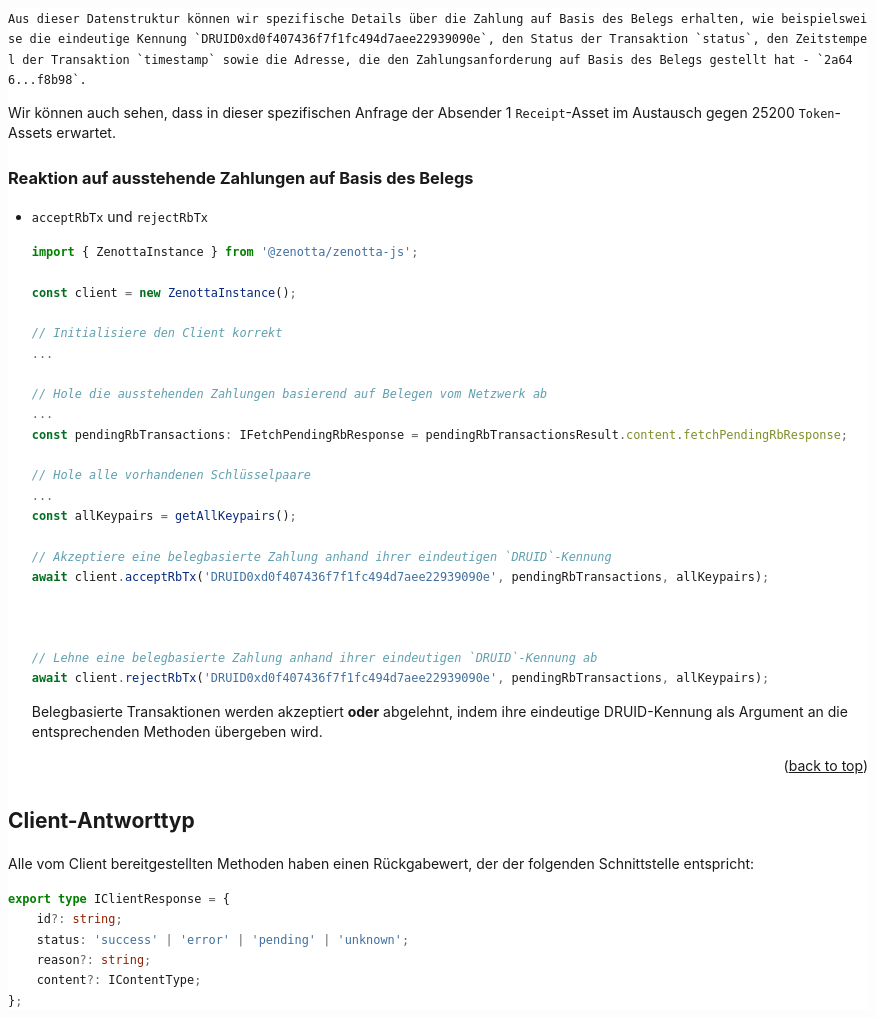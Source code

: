     Aus dieser Datenstruktur können wir spezifische Details über die Zahlung auf Basis des Belegs erhalten, wie beispielsweise die eindeutige Kennung `DRUID0xd0f407436f7f1fc494d7aee22939090e`, den Status der Transaktion `status`, den Zeitstempel der Transaktion `timestamp` sowie die Adresse, die den Zahlungsanforderung auf Basis des Belegs gestellt hat - `2a646...f8b98`.
  
  Wir können auch sehen, dass in dieser spezifischen Anfrage der Absender 1 `Receipt`-Asset im Austausch gegen 25200 `Token`-Assets erwartet.
  </details>
  
### Reaktion auf ausstehende Zahlungen auf Basis des Belegs

* `acceptRbTx` und `rejectRbTx`

  ```typescript
  import { ZenottaInstance } from '@zenotta/zenotta-js';
  
  const client = new ZenottaInstance();
  
  // Initialisiere den Client korrekt
  ...
  
  // Hole die ausstehenden Zahlungen basierend auf Belegen vom Netzwerk ab
  ...
  const pendingRbTransactions: IFetchPendingRbResponse = pendingRbTransactionsResult.content.fetchPendingRbResponse;
  
  // Hole alle vorhandenen Schlüsselpaare
  ...
  const allKeypairs = getAllKeypairs();
  
  // Akzeptiere eine belegbasierte Zahlung anhand ihrer eindeutigen `DRUID`-Kennung
  await client.acceptRbTx('DRUID0xd0f407436f7f1fc494d7aee22939090e', pendingRbTransactions, allKeypairs);
  
  
  
  // Lehne eine belegbasierte Zahlung anhand ihrer eindeutigen `DRUID`-Kennung ab
  await client.rejectRbTx('DRUID0xd0f407436f7f1fc494d7aee22939090e', pendingRbTransactions, allKeypairs);
  ```

  Belegbasierte Transaktionen werden akzeptiert **oder** abgelehnt, indem ihre eindeutige DRUID-Kennung als Argument an die entsprechenden Methoden übergeben wird.
  
<p align="right">(<a href="#top">back to top</a>)</p>

## Client-Antworttyp

Alle vom Client bereitgestellten Methoden haben einen Rückgabewert, der der folgenden Schnittstelle entspricht:

```typescript
export type IClientResponse = {
    id?: string;
    status: 'success' | 'error' | 'pending' | 'unknown';
    reason?: string;
    content?: IContentType;
};
```
